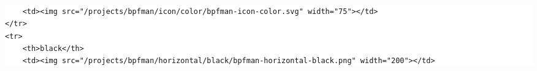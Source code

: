         <td><img src="/projects/bpfman/icon/color/bpfman-icon-color.svg" width="75"></td>
    </tr>
    <tr>
        <th>black</th>
        <td><img src="/projects/bpfman/horizontal/black/bpfman-horizontal-black.png" width="200"></td>